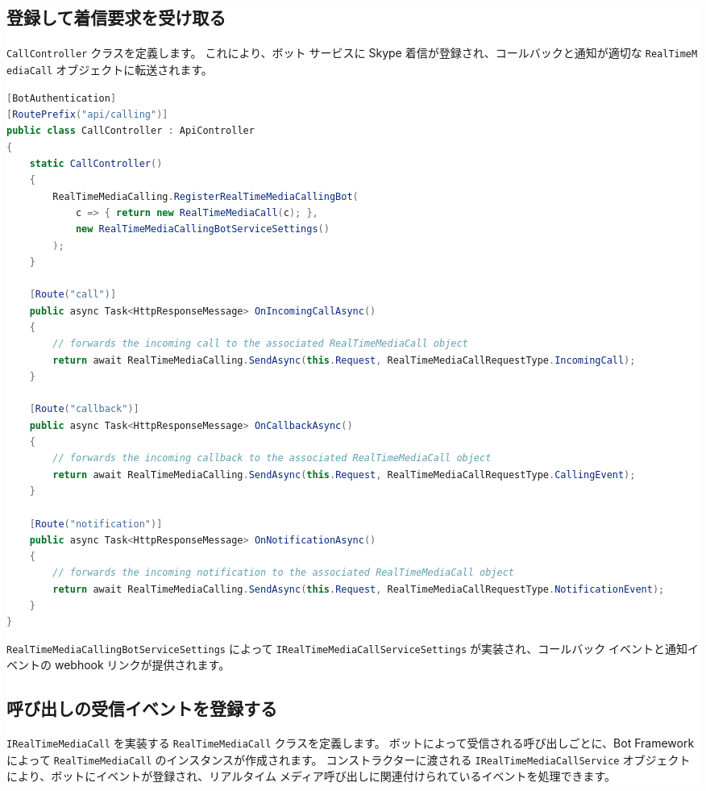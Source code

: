 ## <a name="register-to-receive-incoming-call-requests"></a>登録して着信要求を受け取る

`CallController` クラスを定義します。 これにより、ボット サービスに Skype 着信が登録され、コールバックと通知が適切な `RealTimeMediaCall` オブジェクトに転送されます。

```cs
[BotAuthentication]
[RoutePrefix("api/calling")]
public class CallController : ApiController
{
    static CallController()
    {
        RealTimeMediaCalling.RegisterRealTimeMediaCallingBot(
            c => { return new RealTimeMediaCall(c); },
            new RealTimeMediaCallingBotServiceSettings()
        );
    }

    [Route("call")]
    public async Task<HttpResponseMessage> OnIncomingCallAsync()
    {
        // forwards the incoming call to the associated RealTimeMediaCall object
        return await RealTimeMediaCalling.SendAsync(this.Request, RealTimeMediaCallRequestType.IncomingCall);
    }

    [Route("callback")]
    public async Task<HttpResponseMessage> OnCallbackAsync()
    {
        // forwards the incoming callback to the associated RealTimeMediaCall object
        return await RealTimeMediaCalling.SendAsync(this.Request, RealTimeMediaCallRequestType.CallingEvent);
    }

    [Route("notification")]
    public async Task<HttpResponseMessage> OnNotificationAsync()
    {
        // forwards the incoming notification to the associated RealTimeMediaCall object
        return await RealTimeMediaCalling.SendAsync(this.Request, RealTimeMediaCallRequestType.NotificationEvent);
    }
}
```

`RealTimeMediaCallingBotServiceSettings` によって `IRealTimeMediaCallServiceSettings` が実装され、コールバック イベントと通知イベントの webhook リンクが提供されます。

## <a name="register-for-incoming-events-for-the-call"></a>呼び出しの受信イベントを登録する

`IRealTimeMediaCall` を実装する `RealTimeMediaCall` クラスを定義します。 ボットによって受信される呼び出しごとに、Bot Framework によって `RealTimeMediaCall` のインスタンスが作成されます。 コンストラクターに渡される `IRealTimeMediaCallService` オブジェクトにより、ボットにイベントが登録され、リアルタイム メディア呼び出しに関連付けられているイベントを処理できます。
